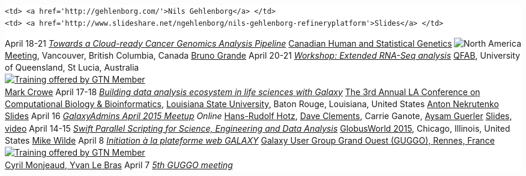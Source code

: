     <td> <a href='http://gehlenborg.com/'>Nils Gehlenborg</a> </td>
    <td> <a href='http://www.slideshare.net/ngehlenborg/nils-gehlenborg-refineryplatform'>Slides</a> </td>
  </tr>
  <tr>
    <th> April 18-21 </th>
    <td> <em><a href='http://genetics15.mcgill-cihr-ig.ca/abstracts/towards-a-cloud-ready-cancer-genomics-analysis-pipeline'>Towards a Cloud-ready Cancer Genomics Analysis Pipeline</a></em> </td>
    <td> <img src='/src/images/Icons/NorthAmerica40.png' alt='North America' align='right' /> <a href='http://genetics15.mcgill-cihr-ig.ca/chsgm'>Canadian Human and Statistical Genetics Meeting</a>, Vancouver, British Columbia, Canada </td>
    <td> <a href='http://genetics15.mcgill-cihr-ig.ca/directory/bruno-grande'>Bruno Grande</a> </td>
    <td> </td>
  </tr>
  <tr>
    <th> April 20-21 </th>
    <td> <em><a href='http://www.qfab.org/event/workshop-extended-rna-seq-analysis-2/'>Workshop: Extended RNA-Seq analysis</a></em> </td>
    <td> <a href='http://www.qfab.org/'>QFAB</a>, University of Queensland, St Lucia, Australia </td>
    <td> <div class='right'><a href='/src/Teach/Trainers/index.md#qfab-bioinformatics'><img src="/src/images/GalaxyLogos/GTN16.png" alt="Training offered by GTN Member" /></a></div> <a href='http://www.qfab.org/mark-crowe/'>Mark Crowe</a> </td>
    <td> </td>
  </tr>
  <tr>
    <th> April 17-18 </th>
    <td> <em><a href='https://speakerdeck.com/nekrut/galaxy-keynote-at-lsu'>Building data analysis ecosystem in life sciences with Galaxy</a></em> </td>
    <td> <a href='http://lbrn.lsu.edu/events/bioinformatics-conference/'>The 3rd Annual LA Conference on Computational Biology & Bioinformatics</a>, <a href='http://www.lsu.edu/'>Louisiana State University</a>, Baton Rouge, Louisiana, United States </td>
    <td> <a href='/src/anton/index.md'>Anton Nekrutenko</a> </td>
    <td> <a href='https://speakerdeck.com/nekrut/galaxy-keynote-at-lsu'>Slides</a> </td>
  </tr>
  <tr>
    <th> April 16 </th>
    <td> <em><a href='/src/Community/GalaxyAdmins/Meetups/2015_04_16/index.md'>GalaxyAdmins April 2015 Meetup</a></em> </td>
    <td> <em>Online</em> </td>
    <td> <a href='/src/HansrudolfHotz/index.md'>Hans-Rudolf Hotz</a>, <a href='/src/DaveClements/index.md'>Dave Clements</a>, Carrie Ganote, <a href='/src/guerler/index.md'>Aysam Guerler</a> </td>
    <td> <a href='/src/Community/GalaxyAdmins/Meetups/2015_04_16/index.md'>Slides, video</a> </td>
  </tr>
  <tr>
    <th> April 14-15 </th>
    <td> <em><a href='https://www.globusworld.org/program'>Swift Parallel Scripting for Science, Engineering and Data Analysis</a></em> </td>
    <td> <a href='http://www.globusworld.org/'>GlobusWorld 2015</a>, Chicago, Illinois, United States </td>
    <td> <a href='http://www.ci.anl.gov/profile/342'>Mike Wilde</a> </td>
    <td> </td>
  </tr>
  <tr>
    <th> April 8 </th>
    <td> <em><a href='http://go4bioinformatics.genouest.org/initiation-a-la-plateforme-web-danalyse-de-donnees-galaxy-lanalyse-de-donnees-biologiques-pour-tous/'>Initiation à la plateforme web GALAXY</a></em> </td>
    <td> <a href='https://www.e-biogenouest.org/groups/guggo'>Galaxy User Group Grand Ouest (GUGGO), Rennes, France</a> </td>
    <td> <div class='right'><a href='/src/Teach/Trainers/index.md#galaxy_user_group_grand_ouest_28guggo29-bioinformatics'><img src="/src/images/GalaxyLogos/GTN16.png" alt="Training offered by GTN Member" /></a></div> <a href='https://www.e-biogenouest.org/members/1005'>Cyril Monjeaud, Yvan Le Bras</a> </td>
    <td> </td>
  </tr>
  <tr>
    <th> April 7 </th>
    <td> <em><a href='https://www.e-biogenouest.org/events/details/45//'>5th GUGGO meeting</a></em> </td>